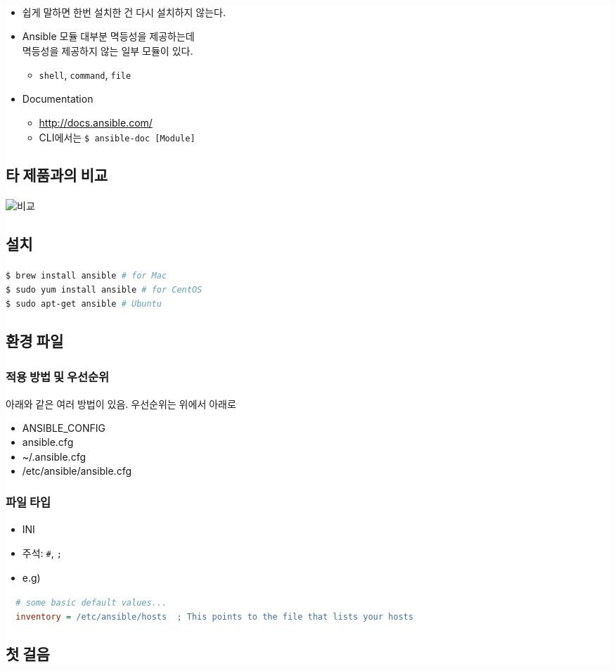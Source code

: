   - 쉽게 말하면 한번 설치한 건 다시 설치하지 않는다.

  - Ansible 모듈 대부분 멱등성을 제공하는데  
    멱등성을 제공하지 않는 일부 모듈이 있다.

    - `shell`, `command`, `file`

- Documentation
  - http://docs.ansible.com/
  - CLI에서는 `$ ansible-doc [Module]`





## 타 제품과의 비교

![비교](../images/ansible-chef-puppet.png)





## 설치

```sh
$ brew install ansible # for Mac
$ sudo yum install ansible # for CentOS
$ sudo apt-get ansible # Ubuntu
```



## 환경 파일

### 적용 방법 및 우선순위
아래와 같은 여러 방법이 있음. 우선순위는 위에서 아래로
*  ANSIBLE_CONFIG
*  ansible.cfg
*  ~/.ansible.cfg
*  /etc/ansible/ansible.cfg

### 파일 타입
- INI

- 주석: `#`, `;`

-  e.g) 
  
  ```ini
    # some basic default values...
    inventory = /etc/ansible/hosts  ; This points to the file that lists your hosts
  ```




## 첫 걸음
